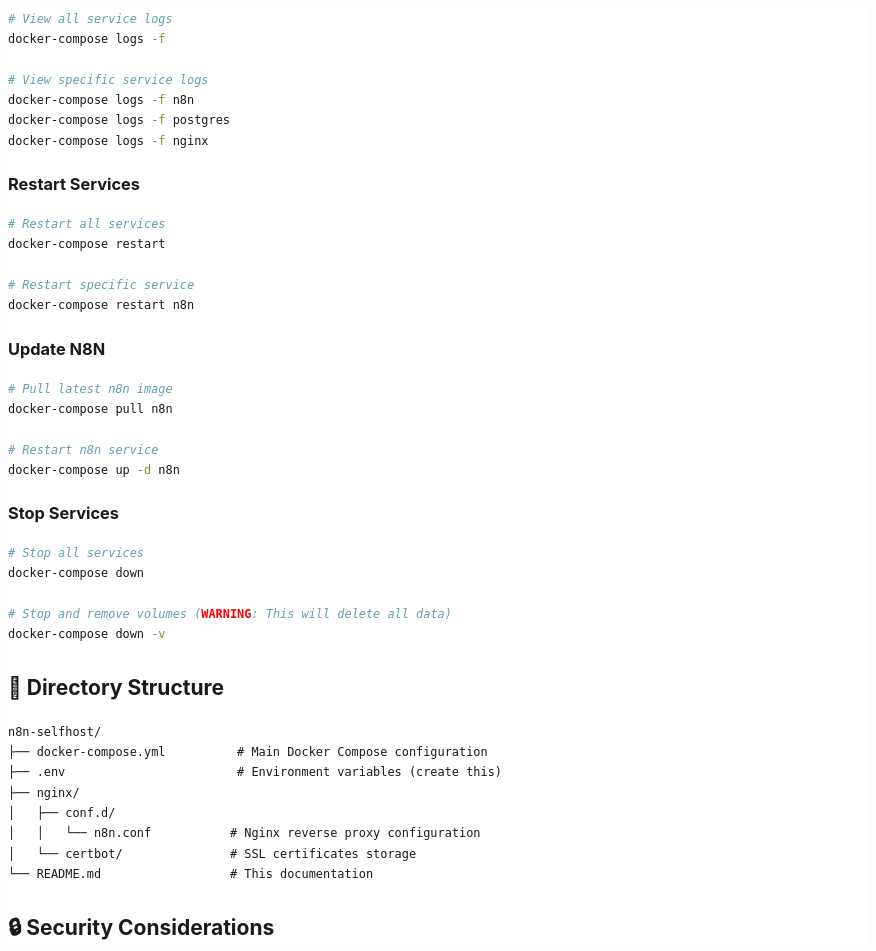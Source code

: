 ```bash
# View all service logs
docker-compose logs -f

# View specific service logs
docker-compose logs -f n8n
docker-compose logs -f postgres
docker-compose logs -f nginx
```

### Restart Services

```bash
# Restart all services
docker-compose restart

# Restart specific service
docker-compose restart n8n
```

### Update N8N

```bash
# Pull latest n8n image
docker-compose pull n8n

# Restart n8n service
docker-compose up -d n8n
```

### Stop Services

```bash
# Stop all services
docker-compose down

# Stop and remove volumes (WARNING: This will delete all data)
docker-compose down -v
```

## 📁 Directory Structure

```
n8n-selfhost/
├── docker-compose.yml          # Main Docker Compose configuration
├── .env                        # Environment variables (create this)
├── nginx/
│   ├── conf.d/
│   │   └── n8n.conf           # Nginx reverse proxy configuration
│   └── certbot/               # SSL certificates storage
└── README.md                  # This documentation
```

## 🔒 Security Considerations
